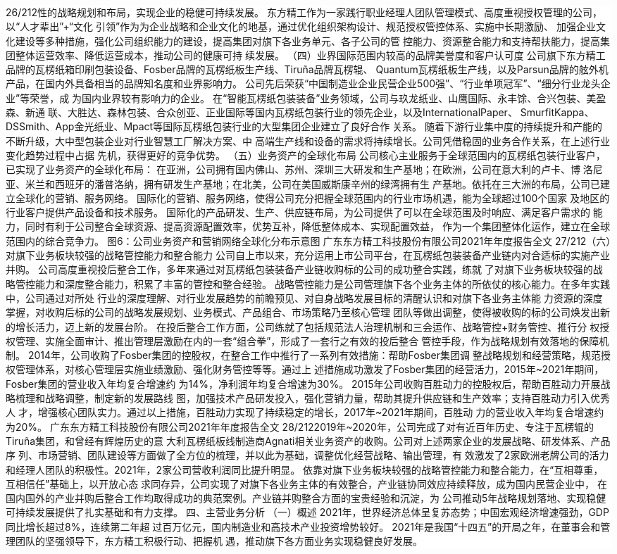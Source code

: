 26/212性的战略规划和布局，实现企业的稳健可持续发展。
东方精工作为一家践行职业经理人团队管理模式、高度重视授权管理的公司，以“人才辈出”+“文化
引领”作为为企业战略和企业文化的地基，通过优化组织架构设计、规范授权管控体系、实施中长期激励、
加强企业文化建设等多种措施，强化公司组织能力的建设，提高集团对旗下各业务单元、各子公司的管
控能力、资源整合能力和支持帮扶能力，提高集团整体运营效率、降低运营成本，推动公司的健康可持
续发展。
（四）业界国际范围内较高的品牌美誉度和客户认可度
公司旗下东方精工品牌的瓦楞纸箱印刷包装设备、Fosber品牌的瓦楞纸板生产线、Tiruña品牌瓦楞辊、
Quantum瓦楞纸板生产线，以及Parsun品牌的舷外机产品，在国内外具备相当的品牌知名度和业界影响力。
公司先后荣获“中国制造业企业民营企业500强”、“行业单项冠军”、“细分行业龙头企业”等荣誉，成
为国内业界较有影响力的企业。
在“智能瓦楞纸包装装备”业务领域，公司与玖龙纸业、山鹰国际、永丰馀、合兴包装、美盈森、新通
联、大胜达、森林包装、合众创亚、正业国际等国内瓦楞纸包装行业的领先企业，以及InternationalPaper、
SmurfitKappa、DSSmith、App金光纸业、Mpact等国际瓦楞纸包装行业的大型集团企业建立了良好合作
关系。
随着下游行业集中度的持续提升和产能的不断升级，大中型包装企业对行业智慧工厂解决方案、中
高端生产线和设备的需求将持续增长。公司凭借稳固的业务合作关系，在上述行业变化趋势过程中占据
先机，获得更好的竞争优势。
（五）业务资产的全球化布局
公司核心主业服务于全球范围内的瓦楞纸包装行业客户，已实现了业务资产的全球化布局：
在亚洲，公司拥有国内佛山、苏州、深圳三大研发和生产基地；在欧洲，公司在意大利的卢卡、博
洛尼亚、米兰和西班牙的潘普洛纳，拥有研发生产基地；在北美，公司在美国威斯康辛州的绿湾拥有生
产基地。依托在三大洲的布局，公司已建立全球化的营销、服务网络。
国际化的营销、服务网络，使得公司充分把握全球范围内的行业市场机遇，能为全球超过100个国家
及地区的行业客户提供产品设备和技术服务。
国际化的产品研发、生产、供应链布局，为公司提供了可以在全球范围及时响应、满足客户需求的
能力，同时有利于公司整合全球资源、提高资源配置效率，优势互补，降低整体成本、实现配置效益，
作为一个集团整体化运作，建立在全球范围内的综合竞争力。
图6：公司业务资产和营销网络全球化分布示意图
广东东方精工科技股份有限公司2021年年度报告全文
27/212（六）对旗下业务板块较强的战略管控能力和整合能力
公司自上市以来，充分运用上市公司平台，在瓦楞纸包装装备产业链内对合适标的实施产业并购。
公司高度重视投后整合工作，多年来通过对瓦楞纸包装装备产业链收购标的公司的成功整合实践，练就
了对旗下业务板块较强的战略管控能力和深度整合能力，积累了丰富的管控和整合经验。
战略管控能力是公司管理旗下各个业务主体的所依仗的核心能力。在多年实践中，公司通过对所处
行业的深度理解、对行业发展趋势的前瞻预见、对自身战略发展目标的清醒认识和对旗下各业务主体能
力资源的深度掌握，对收购后标的公司的战略发展规划、业务模式、产品组合、市场策略乃至核心管理
团队等做出调整，使得被收购的标的公司焕发出新的增长活力，迈上新的发展台阶。
在投后整合工作方面，公司练就了包括规范法人治理机制和三会运作、战略管控+财务管控、推行分
权授权管理、实施全面审计、推出管理层激励在内的一套“组合拳”，形成了一套行之有效的投后整合
管控手段，作为战略规划有效落地的保障机制。
2014年，公司收购了Fosber集团的控股权，在整合工作中推行了一系列有效措施：帮助Fosber集团调
整战略规划和经营策略，规范授权管理体系，对核心管理层实施业绩激励、强化财务管控等等。通过上
述措施成功激发了Fosber集团的经营活力，2015年~2021年期间，Fosber集团的营业收入年均复合增速约
为14%，净利润年均复合增速为30%。
2015年公司收购百胜动力的控股权后，帮助百胜动力开展战略梳理和战略调整，制定新的发展路线
图，加强技术产品研发投入，强化营销力量，帮助其提升供应链和生产效率；支持百胜动力引入优秀人
才，增强核心团队实力。通过以上措施，百胜动力实现了持续稳定的增长，2017年~2021年期间，百胜动
力的营业收入年均复合增速约为20%。
广东东方精工科技股份有限公司2021年年度报告全文
28/2122019年~2020年，公司完成了对有近百年历史、专注于瓦楞辊的Tiruña集团，和曾经有辉煌历史的意
大利瓦楞纸板线制造商Agnati相关业务资产的收购。公司对上述两家企业的发展战略、研发体系、产品序
列、市场营销、团队建设等方面做了全方位的梳理，并以此为基础，调整优化经营战略、输出管理，有
效激发了2家欧洲老牌公司的活力和经理人团队的积极性。2021年，2家公司营收利润同比提升明显。
依靠对旗下业务板块较强的战略管控能力和整合能力，在“互相尊重，互相信任”基础上，以开放心态
求同存异，公司实现了对旗下各业务主体的有效整合，产业链协同效应持续释放，成为国内民营企业中，
在国内国外的产业并购后整合工作均取得成功的典范案例。产业链并购整合方面的宝贵经验和沉淀，为
公司推动5年战略规划落地、实现稳健可持续发展提供了扎实基础和有力支撑。
四、主营业务分析
（一）概述
2021年，世界经济总体呈复苏态势；中国宏观经济增速强劲，GDP同比增长超过8%，连续第二年超
过百万亿元，国内制造业和高技术产业投资增势较好。
2021年是我国“十四五”的开局之年，在董事会和管理团队的坚强领导下，东方精工积极行动、把握机
遇，推动旗下各方面业务实现稳健良好发展。